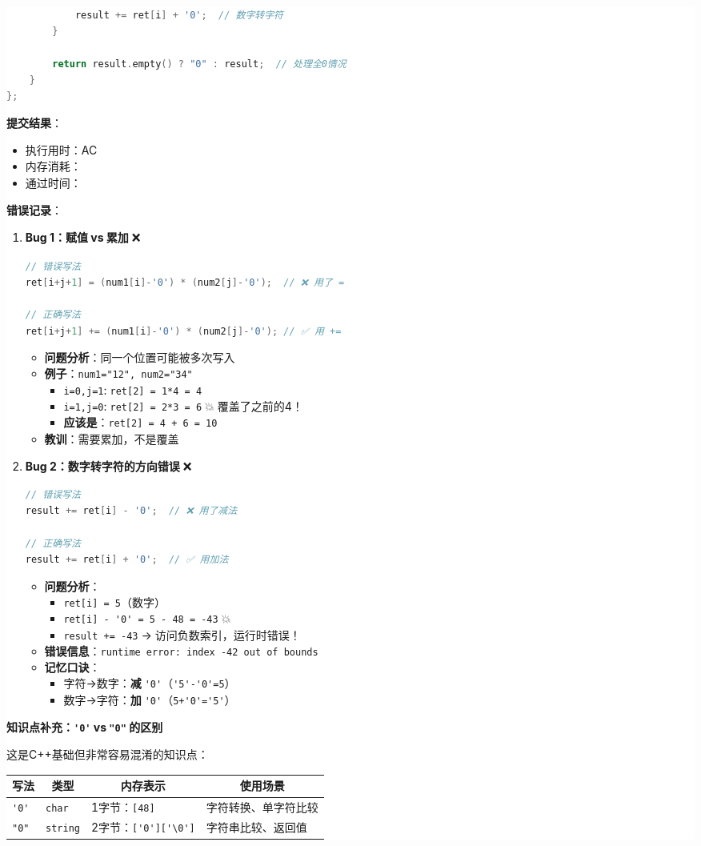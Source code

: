 ```cpp
            result += ret[i] + '0';  // 数字转字符
        }
        
        return result.empty() ? "0" : result;  // 处理全0情况
    }
};
```

**提交结果**：
- 执行用时：AC
- 内存消耗：
- 通过时间：

**错误记录**：

1. **Bug 1：赋值 vs 累加** ❌
   ```cpp
   // 错误写法
   ret[i+j+1] = (num1[i]-'0') * (num2[j]-'0');  // ❌ 用了 =
   
   // 正确写法
   ret[i+j+1] += (num1[i]-'0') * (num2[j]-'0'); // ✅ 用 +=
   ```
   
   - **问题分析**：同一个位置可能被多次写入
   - **例子**：`num1="12", num2="34"`
     - `i=0,j=1`: `ret[2] = 1*4 = 4`
     - `i=1,j=0`: `ret[2] = 2*3 = 6` 💥 覆盖了之前的4！
     - **应该是**：`ret[2] = 4 + 6 = 10`
   - **教训**：需要累加，不是覆盖

2. **Bug 2：数字转字符的方向错误** ❌
   ```cpp
   // 错误写法
   result += ret[i] - '0';  // ❌ 用了减法
   
   // 正确写法
   result += ret[i] + '0';  // ✅ 用加法
   ```
   
   - **问题分析**：
     - `ret[i] = 5`（数字）
     - `ret[i] - '0' = 5 - 48 = -43` 💥
     - `result += -43` → 访问负数索引，运行时错误！
   - **错误信息**：`runtime error: index -42 out of bounds`
   - **记忆口诀**：
     - 字符→数字：**减** `'0'`（`'5'-'0'=5`）
     - 数字→字符：**加** `'0'`（`5+'0'='5'`）

**知识点补充：`'0'` vs `"0"` 的区别**

这是C++基础但非常容易混淆的知识点：

| 写法 | 类型 | 内存表示 | 使用场景 |
|------|------|----------|----------|
| `'0'` | `char` | 1字节：`[48]` | 字符转换、单字符比较 |
| `"0"` | `string` | 2字节：`['0']['\0']` | 字符串比较、返回值 |
